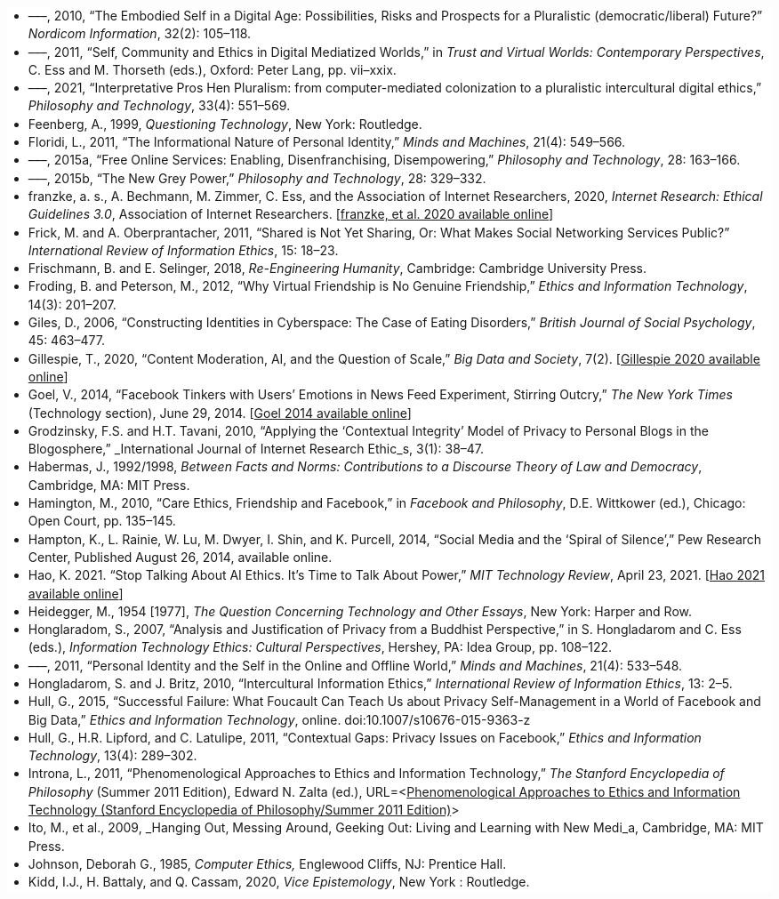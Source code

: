 * –––, 2010, “The Embodied Self in a Digital Age: Possibilities, Risks and Prospects for a Pluralistic (democratic/liberal) Future?” *Nordicom Information*, 32(2): 105–118.
* –––, 2011, “Self, Community and Ethics in Digital Mediatized Worlds,” in *Trust and Virtual Worlds: Contemporary Perspectives*, C. Ess and M. Thorseth (eds.), Oxford: Peter Lang, pp. vii–xxix.
* –––, 2021, “Interpretative Pros Hen Pluralism: from computer-mediated colonization to a pluralistic intercultural digital ethics,” *Philosophy and Technology*, 33(4): 551–569.
* Feenberg, A., 1999, *Questioning Technology*, New York: Routledge.
* Floridi, L., 2011, “The Informational Nature of Personal Identity,” *Minds and Machines*, 21(4): 549–566.
* –––, 2015a, “Free Online Services: Enabling, Disenfranchising, Disempowering,” *Philosophy and Technology*, 28: 163–166.
* –––, 2015b, “The New Grey Power,” *Philosophy and Technology*, 28: 329–332.
* franzke, a. s., A. Bechmann, M. Zimmer, C. Ess, and the Association of Internet Researchers, 2020, *Internet Research: Ethical Guidelines 3.0*, Association of Internet Researchers. \[[franzke, et al. 2020 available online](https://aoir.org/reports/ethics3.pdf)]
* Frick, M. and A. Oberprantacher, 2011, “Shared is Not Yet Sharing, Or: What Makes Social Networking Services Public?” *International Review of Information Ethics*, 15: 18–23.
* Frischmann, B. and E. Selinger, 2018, *Re-Engineering Humanity*, Cambridge: Cambridge University Press.
* Froding, B. and Peterson, M., 2012, “Why Virtual Friendship is No Genuine Friendship,” *Ethics and Information Technology*, 14(3): 201–207.
* Giles, D., 2006, “Constructing Identities in Cyberspace: The Case of Eating Disorders,” *British Journal of Social Psychology*, 45: 463–477.
* Gillespie, T., 2020, “Content Moderation, AI, and the Question of Scale,” *Big Data and Society*, 7(2). \[[Gillespie 2020 available online](https://journals.sagepub.com/doi/full/10.1177/2053951720943234)]
* Goel, V., 2014, “Facebook Tinkers with Users’ Emotions in News Feed Experiment, Stirring Outcry,” *The New York Times* (Technology section), June 29, 2014. \[[Goel 2014 available online](https://www.nytimes.com/2014/06/30/technology/facebook-tinkers-with-users-emotions-in-news-feed-experiment-stirring-outcry.html?searchResultPosition=1)]
* Grodzinsky, F.S. and H.T. Tavani, 2010, “Applying the ‘Contextual Integrity’ Model of Privacy to Personal Blogs in the Blogosphere,” _International Journal of Internet Research Ethic_s, 3(1): 38–47.
* Habermas, J., 1992/1998, *Between Facts and Norms: Contributions to a Discourse Theory of Law and Democracy*, Cambridge, MA: MIT Press.
* Hamington, M., 2010, “Care Ethics, Friendship and Facebook,” in *Facebook and Philosophy*, D.E. Wittkower (ed.), Chicago: Open Court, pp. 135–145.
* Hampton, K., L. Rainie, W. Lu, M. Dwyer, I. Shin, and K. Purcell, 2014, “Social Media and the ‘Spiral of Silence’,” Pew Research Center, Published August 26, 2014, available online.
* Hao, K. 2021. “Stop Talking About AI Ethics. It’s Time to Talk About Power,” *MIT Technology Review*, April 23, 2021. \[[Hao 2021 available online](https://www.technologyreview.com/2021/04/23/1023549/kate-crawford-atlas-of-ai-review/)]
* Heidegger, M., 1954 \[1977], *The Question Concerning Technology and Other Essays*, New York: Harper and Row.
* Honglaradom, S., 2007, “Analysis and Justification of Privacy from a Buddhist Perspective,” in S. Hongladarom and C. Ess (eds.), *Information Technology Ethics: Cultural Perspectives*, Hershey, PA: Idea Group, pp. 108–122.
* –––, 2011, “Personal Identity and the Self in the Online and Offline World,” *Minds and Machines*, 21(4): 533–548.
* Hongladarom, S. and J. Britz, 2010, “Intercultural Information Ethics,” *International Review of Information Ethics*, 13: 2–5.
* Hull, G., 2015, “Successful Failure: What Foucault Can Teach Us about Privacy Self-Management in a World of Facebook and Big Data,” *Ethics and Information Technology*, online. doi:10.1007/s10676-015-9363-z
* Hull, G., H.R. Lipford, and C. Latulipe, 2011, “Contextual Gaps: Privacy Issues on Facebook,” *Ethics and Information Technology*, 13(4): 289–302.
* Introna, L., 2011, “Phenomenological Approaches to Ethics and Information Technology,” *The Stanford Encyclopedia of Philosophy* (Summer 2011 Edition), Edward N. Zalta (ed.), URL=<[Phenomenological Approaches to Ethics and Information Technology (Stanford Encyclopedia of Philosophy/Summer 2011 Edition)](https://plato.stanford.edu/archives/sum2011/entries/ethics-it-phenomenology/)>
* Ito, M., et al., 2009, _Hanging Out, Messing Around, Geeking Out: Living and Learning with New Medi_a, Cambridge, MA: MIT Press.
* Johnson, Deborah G., 1985, *Computer Ethics,* Englewood Cliffs, NJ: Prentice Hall.
* Kidd, I.J., H. Battaly, and Q. Cassam, 2020, *Vice Epistemology*, New York : Routledge.